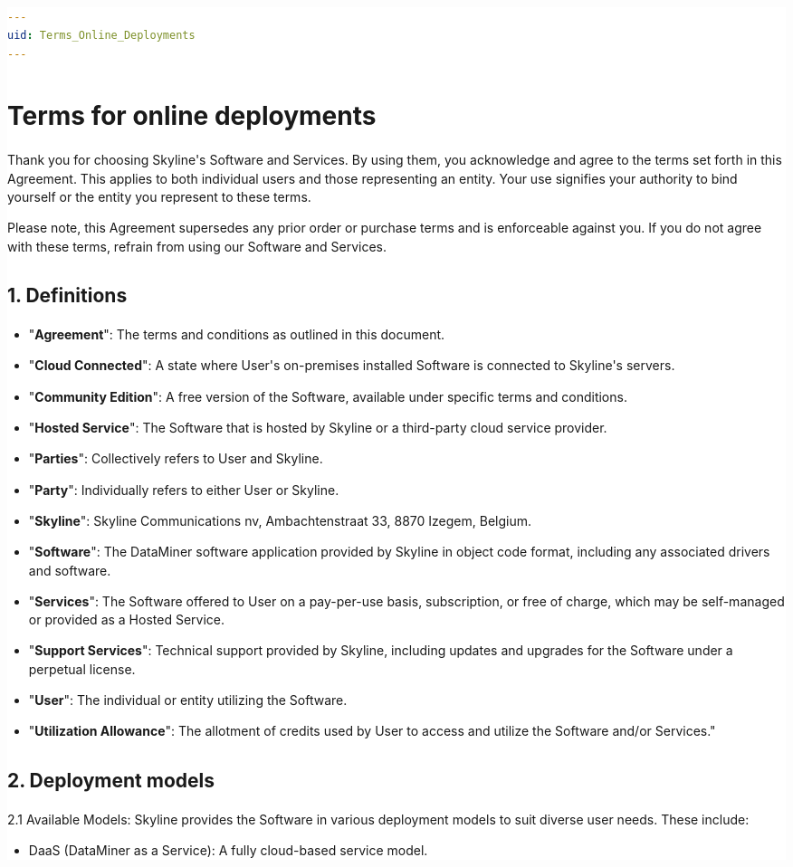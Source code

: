 ```yaml
---
uid: Terms_Online_Deployments
---
```


# Terms for online deployments

Thank you for choosing Skyline's Software and Services. By using them, you acknowledge and agree to the terms set forth in this Agreement. This applies to both individual users and those representing an entity. Your use signifies your authority to bind yourself or the entity you represent to these terms.

Please note, this Agreement supersedes any prior order or purchase terms and is enforceable against you. If you do not agree with these terms, refrain from using our Software and Services.

## 1. Definitions

- "**Agreement**": The terms and conditions as outlined in this document.

- "**Cloud Connected**": A state where User's on-premises installed Software is connected to Skyline's servers.

- "**Community Edition**": A free version of the Software, available under specific terms and conditions.

- "**Hosted Service**": The Software that is hosted by Skyline or a third-party cloud service provider.

- "**Parties**": Collectively refers to User and Skyline.

- "**Party**": Individually refers to either User or Skyline.

- "**Skyline**": Skyline Communications nv, Ambachtenstraat 33, 8870 Izegem, Belgium.

- "**Software**": The DataMiner software application provided by Skyline in object code format, including any associated drivers and software.

- "**Services**": The Software offered to User on a pay-per-use basis, subscription, or free of charge, which may be self-managed or provided as a Hosted Service.

- "**Support Services**": Technical support provided by Skyline, including updates and upgrades for the Software under a perpetual license.

- "**User**": The individual or entity utilizing the Software.

- "**Utilization Allowance**": The allotment of credits used by User to access and utilize the Software and/or Services."

## 2. Deployment models

2.1 Available Models: Skyline provides the Software in various deployment models to suit diverse user needs. These include:

- DaaS (DataMiner as a Service): A fully cloud-based service model.
